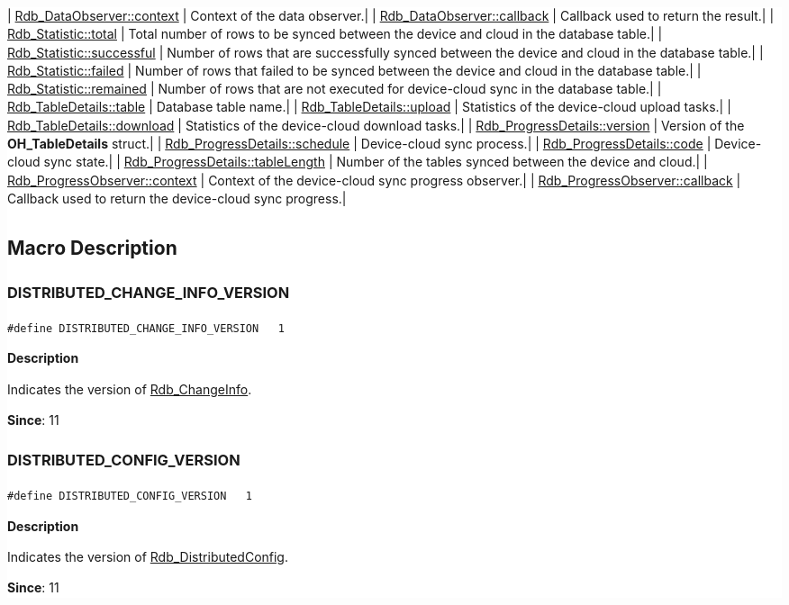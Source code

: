 | [Rdb_DataObserver::context](#context-12) | Context of the data observer.|
| [Rdb_DataObserver::callback](#callback-12) | Callback used to return the result.|
| [Rdb_Statistic::total](#total) | Total number of rows to be synced between the device and cloud in the database table.|
| [Rdb_Statistic::successful](#successful) | Number of rows that are successfully synced between the device and cloud in the database table.|
| [Rdb_Statistic::failed](#failed) | Number of rows that failed to be synced between the device and cloud in the database table.|
| [Rdb_Statistic::remained](#remained) | Number of rows that are not executed for device-cloud sync in the database table.|
| [Rdb_TableDetails::table](#table) | Database table name.|
| [Rdb_TableDetails::upload](#upload) | Statistics of the device-cloud upload tasks.|
| [Rdb_TableDetails::download](#download) | Statistics of the device-cloud download tasks.|
| [Rdb_ProgressDetails::version](#version-33) | Version of the **OH_TableDetails** struct.|
| [Rdb_ProgressDetails::schedule](#schedule) | Device-cloud sync process.|
| [Rdb_ProgressDetails::code](#code) | Device-cloud sync state.|
| [Rdb_ProgressDetails::tableLength](#tablelength) | Number of the tables synced between the device and cloud.|
| [Rdb_ProgressObserver::context](#context-22) | Context of the device-cloud sync progress observer.|
| [Rdb_ProgressObserver::callback](#callback-22) | Callback used to return the device-cloud sync progress.|


## Macro Description


### DISTRIBUTED_CHANGE_INFO_VERSION

```
#define DISTRIBUTED_CHANGE_INFO_VERSION   1
```

**Description**

Indicates the version of [Rdb_ChangeInfo](_rdb___change_info.md).

**Since**: 11


### DISTRIBUTED_CONFIG_VERSION

```
#define DISTRIBUTED_CONFIG_VERSION   1
```

**Description**

Indicates the version of [Rdb_DistributedConfig](_rdb___distributed_config.md).

**Since**: 11

